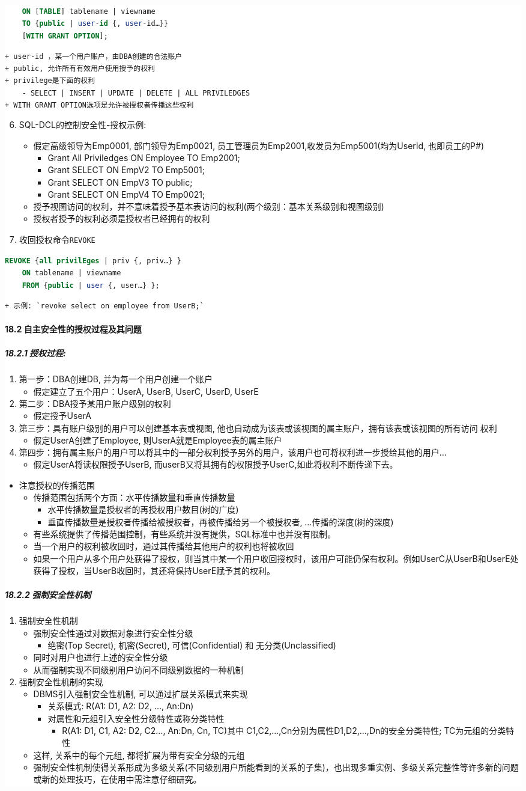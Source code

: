 ```  sql
    ON [TABLE] tablename | viewname
    TO {public | user-id {, user-id…}}
    [WITH GRANT OPTION];
```
    + user-id ，某一个用户账户，由DBA创建的合法账户
    + public, 允许所有有效用户使用授予的权利
    + privilege是下面的权利
        - SELECT | INSERT | UPDATE | DELETE | ALL PRIVILEDGES
    + WITH GRANT OPTION选项是允许被授权者传播这些权利

6. SQL-DCL的控制安全性-授权示例:
    + 假定高级领导为Emp0001, 部门领导为Emp0021, 员工管理员为Emp2001,收发员为Emp5001(均为UserId, 也即员工的P#)
        - Grant All Priviledges ON Employee TO Emp2001;
        - Grant SELECT ON EmpV2 TO Emp5001;
        - Grant SELECT ON EmpV3 TO public;
        - Grant SELECT ON EmpV4 TO Emp0021;
    + 授予视图访问的权利，并不意味着授予基本表访问的权利(两个级别：基本关系级别和视图级别)
    + 授权者授予的权利必须是授权者已经拥有的权利

7. 收回授权命令`REVOKE`
``` sql
REVOKE {all privilEges | priv {, priv…} } 
    ON tablename | viewname
    FROM {public | user {, user…} }; 
```
    + 示例: `revoke select on employee from UserB;`


#### 18.2 自主安全性的授权过程及其问题
##### 18.2.1 授权过程:
1. 第一步：DBA创建DB, 并为每一个用户创建一个账户
    + 假定建立了五个用户：UserA, UserB, UserC, UserD, UserE
2. 第二步：DBA授予某用户账户级别的权利
    + 假定授予UserA
3. 第三步：具有账户级别的用户可以创建基本表或视图, 他也自动成为该表或该视图的属主账户，拥有该表或该视图的所有访问 权利
    + 假定UserA创建了Employee, 则UserA就是Employee表的属主账户
4. 第四步：拥有属主账户的用户可以将其中的一部分权利授予另外的用户，该用户也可将权利进一步授给其他的用户…
    + 假定UserA将读权限授予UserB, 而userB又将其拥有的权限授予UserC,如此将权利不断传递下去。

* 注意授权的传播范围
    + 传播范围包括两个方面：水平传播数量和垂直传播数量
        - 水平传播数量是授权者的再授权用户数目(树的广度)
        - 垂直传播数量是授权者传播给被授权者，再被传播给另一个被授权者, …传播的深度(树的深度)
    + 有些系统提供了传播范围控制，有些系统并没有提供，SQL标准中也并没有限制。
    + 当一个用户的权利被收回时，通过其传播给其他用户的权利也将被收回
    + 如果一个用户从多个用户处获得了授权，则当其中某一个用户收回授权时，该用户可能仍保有权利。例如UserC从UserB和UserE处获得了授权，当UserB收回时，其还将保持UserE赋予其的权利。

##### 18.2.2 强制安全性机制
1. 强制安全性机制
    * 强制安全性通过对数据对象进行安全性分级
        + 绝密(Top Secret), 机密(Secret), 可信(Confidential) 和 无分类(Unclassified)
    * 同时对用户也进行上述的安全性分级
    * 从而强制实现不同级别用户访问不同级别数据的一种机制
2. 强制安全性机制的实现
    * DBMS引入强制安全性机制, 可以通过扩展关系模式来实现
        + 关系模式: R(A1: D1, A2: D2, …, An:Dn)
        + 对属性和元组引入安全性分级特性或称分类特性
            - R(A1: D1, C1, A2: D2, C2…, An:Dn, Cn, TC)其中 C1,C2,…,Cn分别为属性D1,D2,…,Dn的安全分类特性; TC为元组的分类特性
    * 这样, 关系中的每个元组, 都将扩展为带有安全分级的元组
    * 强制安全性机制使得关系形成为多级关系(不同级别用户所能看到的关系的子集)，也出现多重实例、多级关系完整性等许多新的问题或新的处理技巧，在使用中需注意仔细研究。

